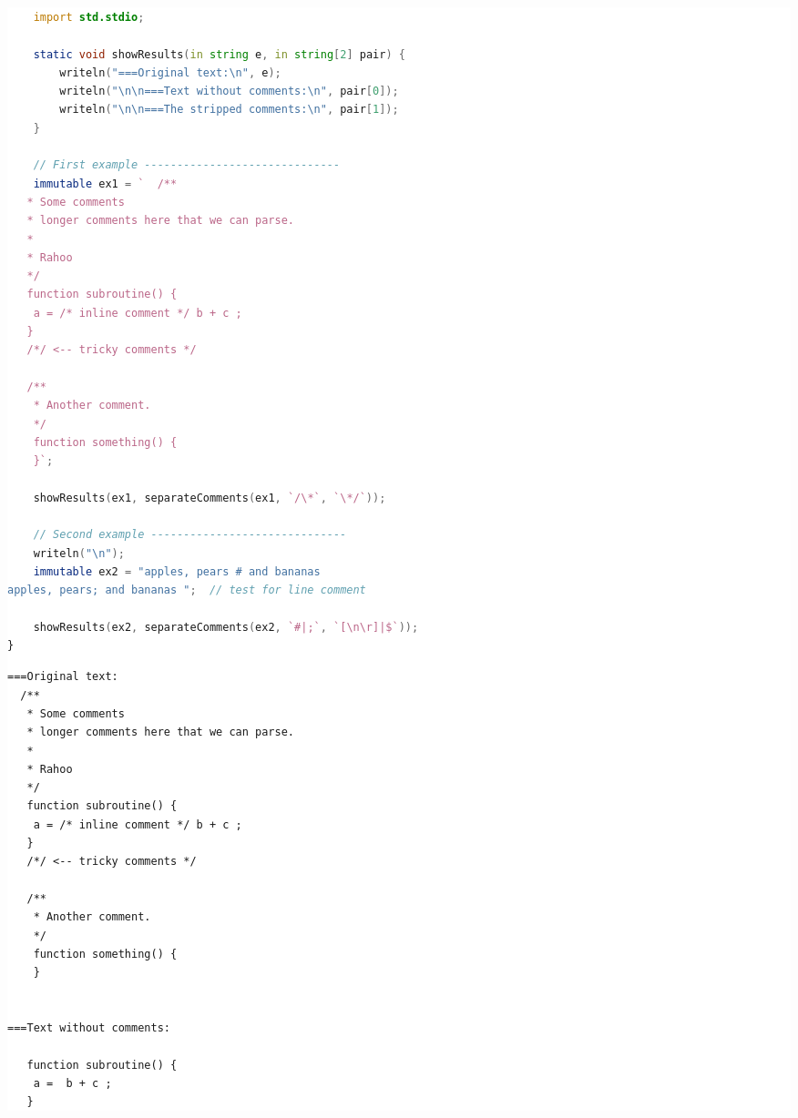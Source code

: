 ```d
    import std.stdio;

    static void showResults(in string e, in string[2] pair) {
        writeln("===Original text:\n", e);
        writeln("\n\n===Text without comments:\n", pair[0]);
        writeln("\n\n===The stripped comments:\n", pair[1]);
    }

    // First example ------------------------------
    immutable ex1 = `  /**
   * Some comments
   * longer comments here that we can parse.
   *
   * Rahoo
   */
   function subroutine() {
    a = /* inline comment */ b + c ;
   }
   /*/ <-- tricky comments */

   /**
    * Another comment.
    */
    function something() {
    }`;

    showResults(ex1, separateComments(ex1, `/\*`, `\*/`));

    // Second example ------------------------------
    writeln("\n");
    immutable ex2 = "apples, pears # and bananas
apples, pears; and bananas ";  // test for line comment

    showResults(ex2, separateComments(ex2, `#|;`, `[\n\r]|$`));
}
```

```txt
===Original text:
  /**
   * Some comments
   * longer comments here that we can parse.
   *
   * Rahoo
   */
   function subroutine() {
    a = /* inline comment */ b + c ;
   }
   /*/ <-- tricky comments */

   /**
    * Another comment.
    */
    function something() {
    }


===Text without comments:

   function subroutine() {
    a =  b + c ;
   }


```